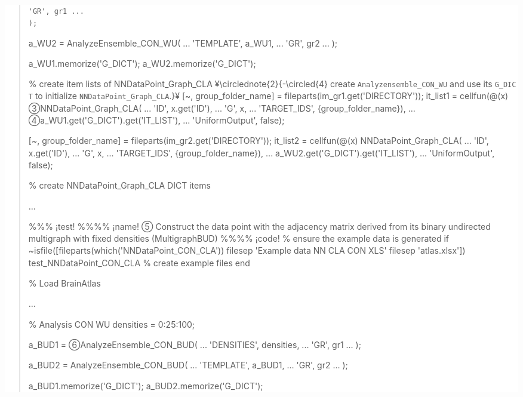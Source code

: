 >     'GR', gr1 ...
>     );
> 
> a_WU2 = AnalyzeEnsemble_CON_WU( ...
>     'TEMPLATE', a_WU1, ...
>     'GR', gr2 ...
>     );
> 
> a_WU1.memorize('G_DICT');
> a_WU2.memorize('G_DICT');
> 
> % create item lists of NNDataPoint_Graph_CLA ¥\circlednote{2}{-\circled{4} create `Analyzensemble_CON_WU` and use its `G_DICT` to initialize `NNDataPoint_Graph_CLA`.}¥
> [~, group_folder_name] = fileparts(im_gr1.get('DIRECTORY'));
> it_list1 = cellfun(@(x)  ③NNDataPoint_Graph_CLA( ...
>     'ID', x.get('ID'), ...
>     'G', x, ...
>     'TARGET_IDS', {group_folder_name}), ...
>      ④a_WU1.get('G_DICT').get('IT_LIST'), ...
>     'UniformOutput', false);
> 
> [~, group_folder_name] = fileparts(im_gr2.get('DIRECTORY'));
> it_list2 = cellfun(@(x) NNDataPoint_Graph_CLA( ...
>     'ID', x.get('ID'), ...
>     'G', x, ...
>     'TARGET_IDS', {group_folder_name}), ...
>     a_WU2.get('G_DICT').get('IT_LIST'), ...
>     'UniformOutput', false);
> 
> % create NNDataPoint_Graph_CLA DICT items
> 
> ...
> 
> %%% ¡test!
> %%%% ¡name!  ⑤
> Construct the data point with the adjacency matrix derived from its binary undirected multigraph with fixed densities (MultigraphBUD)
> %%%% ¡code!
> % ensure the example data is generated
> if ~isfile([fileparts(which('NNDataPoint_CON_CLA')) filesep 'Example data NN CLA CON XLS' filesep 'atlas.xlsx'])
>     test_NNDataPoint_CON_CLA % create example files
> end
> 
> % Load BrainAtlas
> 
> ...
> 
> % Analysis CON WU
> densities = 0:25:100;
> 
> a_BUD1 =   ⑥AnalyzeEnsemble_CON_BUD( ...
>     'DENSITIES', densities, ...
>     'GR', gr1 ...
>     );
> 
> a_BUD2 = AnalyzeEnsemble_CON_BUD( ...
>     'TEMPLATE', a_BUD1, ...
>     'GR', gr2 ...
>     );
> 
> a_BUD1.memorize('G_DICT');
> a_BUD2.memorize('G_DICT');
> 